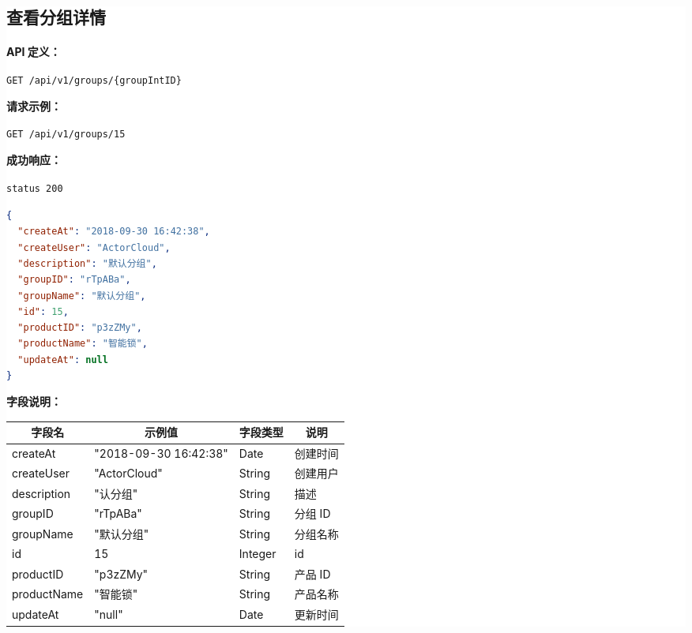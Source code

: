 





## 查看分组详情

**API 定义：**

```bash
GET /api/v1/groups/{groupIntID}
```

**请求示例：**

```bash
GET /api/v1/groups/15
```

**成功响应：**

```bash
status 200
```

```json
{
  "createAt": "2018-09-30 16:42:38",
  "createUser": "ActorCloud",
  "description": "默认分组",
  "groupID": "rTpABa",
  "groupName": "默认分组",
  "id": 15,
  "productID": "p3zZMy",
  "productName": "智能锁",
  "updateAt": null
}
```


**字段说明：**

| 字段名             | 示例值               | 字段类型    |  说明                  |
| --------------- | ----------------- | ------- | ------------------- |
| createAt| "2018-09-30 16:42:38" | Date  | 创建时间 |
| createUser| "ActorCloud" | String  | 创建用户 |
| description| "认分组" | String  | 描述 |
| groupID| "rTpABa" | String  | 分组 ID |
| groupName| "默认分组" | String  | 分组名称 |
| id| 15 | Integer  | id |
| productID| "p3zZMy" | String  | 产品 ID |
| productName| "智能锁" | String  | 产品名称 |
| updateAt| "null" | Date  | 更新时间 |
